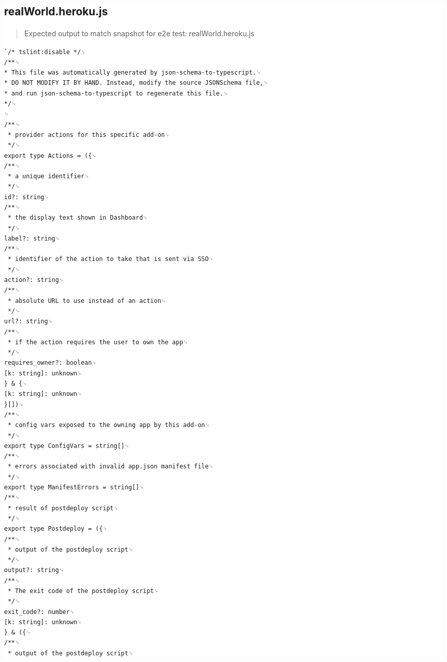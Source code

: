 ## realWorld.heroku.js

> Expected output to match snapshot for e2e test: realWorld.heroku.js

    `/* tslint:disable */␊
    /**␊
    * This file was automatically generated by json-schema-to-typescript.␊
    * DO NOT MODIFY IT BY HAND. Instead, modify the source JSONSchema file,␊
    * and run json-schema-to-typescript to regenerate this file.␊
    */␊
    ␊
    /**␊
     * provider actions for this specific add-on␊
     */␊
    export type Actions = ({␊
    /**␊
     * a unique identifier␊
     */␊
    id?: string␊
    /**␊
     * the display text shown in Dashboard␊
     */␊
    label?: string␊
    /**␊
     * identifier of the action to take that is sent via SSO␊
     */␊
    action?: string␊
    /**␊
     * absolute URL to use instead of an action␊
     */␊
    url?: string␊
    /**␊
     * if the action requires the user to own the app␊
     */␊
    requires_owner?: boolean␊
    [k: string]: unknown␊
    } & {␊
    [k: string]: unknown␊
    }[])␊
    /**␊
     * config vars exposed to the owning app by this add-on␊
     */␊
    export type ConfigVars = string[]␊
    /**␊
     * errors associated with invalid app.json manifest file␊
     */␊
    export type ManifestErrors = string[]␊
    /**␊
     * result of postdeploy script␊
     */␊
    export type Postdeploy = ({␊
    /**␊
     * output of the postdeploy script␊
     */␊
    output?: string␊
    /**␊
     * The exit code of the postdeploy script␊
     */␊
    exit_code?: number␊
    [k: string]: unknown␊
    } & ({␊
    /**␊
     * output of the postdeploy script␊
